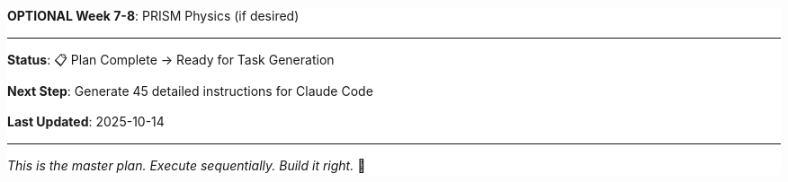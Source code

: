 **OPTIONAL Week 7-8**: PRISM Physics (if desired)

---

**Status**: 📋 Plan Complete → Ready for Task Generation

**Next Step**: Generate 45 detailed instructions for Claude Code

**Last Updated**: 2025-10-14

---

*This is the master plan. Execute sequentially. Build it right.* 🎯
